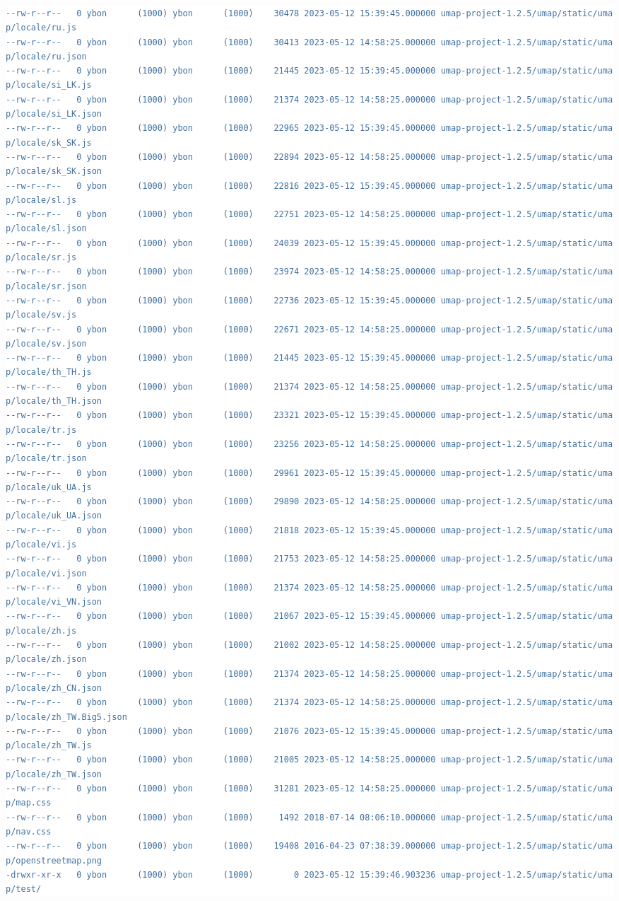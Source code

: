 ```diff
--rw-r--r--   0 ybon      (1000) ybon      (1000)    30478 2023-05-12 15:39:45.000000 umap-project-1.2.5/umap/static/umap/locale/ru.js
--rw-r--r--   0 ybon      (1000) ybon      (1000)    30413 2023-05-12 14:58:25.000000 umap-project-1.2.5/umap/static/umap/locale/ru.json
--rw-r--r--   0 ybon      (1000) ybon      (1000)    21445 2023-05-12 15:39:45.000000 umap-project-1.2.5/umap/static/umap/locale/si_LK.js
--rw-r--r--   0 ybon      (1000) ybon      (1000)    21374 2023-05-12 14:58:25.000000 umap-project-1.2.5/umap/static/umap/locale/si_LK.json
--rw-r--r--   0 ybon      (1000) ybon      (1000)    22965 2023-05-12 15:39:45.000000 umap-project-1.2.5/umap/static/umap/locale/sk_SK.js
--rw-r--r--   0 ybon      (1000) ybon      (1000)    22894 2023-05-12 14:58:25.000000 umap-project-1.2.5/umap/static/umap/locale/sk_SK.json
--rw-r--r--   0 ybon      (1000) ybon      (1000)    22816 2023-05-12 15:39:45.000000 umap-project-1.2.5/umap/static/umap/locale/sl.js
--rw-r--r--   0 ybon      (1000) ybon      (1000)    22751 2023-05-12 14:58:25.000000 umap-project-1.2.5/umap/static/umap/locale/sl.json
--rw-r--r--   0 ybon      (1000) ybon      (1000)    24039 2023-05-12 15:39:45.000000 umap-project-1.2.5/umap/static/umap/locale/sr.js
--rw-r--r--   0 ybon      (1000) ybon      (1000)    23974 2023-05-12 14:58:25.000000 umap-project-1.2.5/umap/static/umap/locale/sr.json
--rw-r--r--   0 ybon      (1000) ybon      (1000)    22736 2023-05-12 15:39:45.000000 umap-project-1.2.5/umap/static/umap/locale/sv.js
--rw-r--r--   0 ybon      (1000) ybon      (1000)    22671 2023-05-12 14:58:25.000000 umap-project-1.2.5/umap/static/umap/locale/sv.json
--rw-r--r--   0 ybon      (1000) ybon      (1000)    21445 2023-05-12 15:39:45.000000 umap-project-1.2.5/umap/static/umap/locale/th_TH.js
--rw-r--r--   0 ybon      (1000) ybon      (1000)    21374 2023-05-12 14:58:25.000000 umap-project-1.2.5/umap/static/umap/locale/th_TH.json
--rw-r--r--   0 ybon      (1000) ybon      (1000)    23321 2023-05-12 15:39:45.000000 umap-project-1.2.5/umap/static/umap/locale/tr.js
--rw-r--r--   0 ybon      (1000) ybon      (1000)    23256 2023-05-12 14:58:25.000000 umap-project-1.2.5/umap/static/umap/locale/tr.json
--rw-r--r--   0 ybon      (1000) ybon      (1000)    29961 2023-05-12 15:39:45.000000 umap-project-1.2.5/umap/static/umap/locale/uk_UA.js
--rw-r--r--   0 ybon      (1000) ybon      (1000)    29890 2023-05-12 14:58:25.000000 umap-project-1.2.5/umap/static/umap/locale/uk_UA.json
--rw-r--r--   0 ybon      (1000) ybon      (1000)    21818 2023-05-12 15:39:45.000000 umap-project-1.2.5/umap/static/umap/locale/vi.js
--rw-r--r--   0 ybon      (1000) ybon      (1000)    21753 2023-05-12 14:58:25.000000 umap-project-1.2.5/umap/static/umap/locale/vi.json
--rw-r--r--   0 ybon      (1000) ybon      (1000)    21374 2023-05-12 14:58:25.000000 umap-project-1.2.5/umap/static/umap/locale/vi_VN.json
--rw-r--r--   0 ybon      (1000) ybon      (1000)    21067 2023-05-12 15:39:45.000000 umap-project-1.2.5/umap/static/umap/locale/zh.js
--rw-r--r--   0 ybon      (1000) ybon      (1000)    21002 2023-05-12 14:58:25.000000 umap-project-1.2.5/umap/static/umap/locale/zh.json
--rw-r--r--   0 ybon      (1000) ybon      (1000)    21374 2023-05-12 14:58:25.000000 umap-project-1.2.5/umap/static/umap/locale/zh_CN.json
--rw-r--r--   0 ybon      (1000) ybon      (1000)    21374 2023-05-12 14:58:25.000000 umap-project-1.2.5/umap/static/umap/locale/zh_TW.Big5.json
--rw-r--r--   0 ybon      (1000) ybon      (1000)    21076 2023-05-12 15:39:45.000000 umap-project-1.2.5/umap/static/umap/locale/zh_TW.js
--rw-r--r--   0 ybon      (1000) ybon      (1000)    21005 2023-05-12 14:58:25.000000 umap-project-1.2.5/umap/static/umap/locale/zh_TW.json
--rw-r--r--   0 ybon      (1000) ybon      (1000)    31281 2023-05-12 14:58:25.000000 umap-project-1.2.5/umap/static/umap/map.css
--rw-r--r--   0 ybon      (1000) ybon      (1000)     1492 2018-07-14 08:06:10.000000 umap-project-1.2.5/umap/static/umap/nav.css
--rw-r--r--   0 ybon      (1000) ybon      (1000)    19408 2016-04-23 07:38:39.000000 umap-project-1.2.5/umap/static/umap/openstreetmap.png
-drwxr-xr-x   0 ybon      (1000) ybon      (1000)        0 2023-05-12 15:39:46.903236 umap-project-1.2.5/umap/static/umap/test/
```